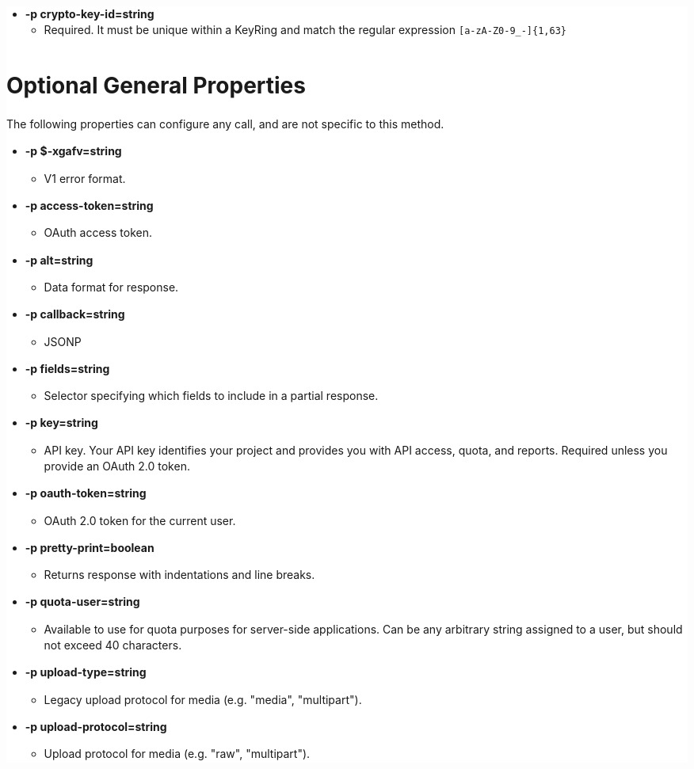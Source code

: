 * **-p crypto-key-id=string**
    - Required. It must be unique within a KeyRing and match the regular
        expression `[a-zA-Z0-9_-]{1,63}`

# Optional General Properties

The following properties can configure any call, and are not specific to this method.

* **-p $-xgafv=string**
    - V1 error format.

* **-p access-token=string**
    - OAuth access token.

* **-p alt=string**
    - Data format for response.

* **-p callback=string**
    - JSONP

* **-p fields=string**
    - Selector specifying which fields to include in a partial response.

* **-p key=string**
    - API key. Your API key identifies your project and provides you with API access, quota, and reports. Required unless you provide an OAuth 2.0 token.

* **-p oauth-token=string**
    - OAuth 2.0 token for the current user.

* **-p pretty-print=boolean**
    - Returns response with indentations and line breaks.

* **-p quota-user=string**
    - Available to use for quota purposes for server-side applications. Can be any arbitrary string assigned to a user, but should not exceed 40 characters.

* **-p upload-type=string**
    - Legacy upload protocol for media (e.g. &#34;media&#34;, &#34;multipart&#34;).

* **-p upload-protocol=string**
    - Upload protocol for media (e.g. &#34;raw&#34;, &#34;multipart&#34;).
